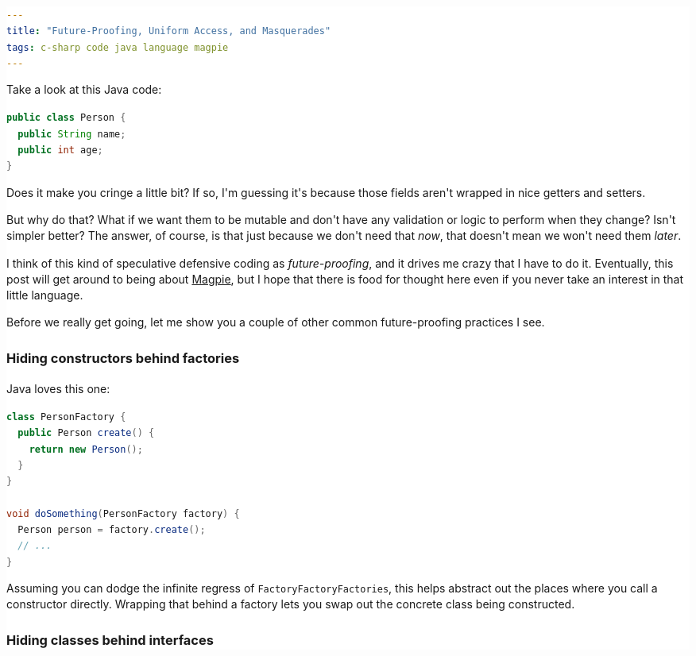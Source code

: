 ```yaml
---
title: "Future-Proofing, Uniform Access, and Masquerades"
tags: c-sharp code java language magpie
---
```


Take a look at this Java code:

```java
public class Person {
  public String name;
  public int age;
}
```

Does it make you cringe a little bit? If so, I'm guessing it's because those
fields aren't wrapped in nice getters and setters.

But why do that? What if we want them to be mutable and don't have any
validation or logic to perform when they change? Isn't simpler better? The
answer, of course, is that just because we don't need that *now*, that doesn't
mean we won't need them *later*.

I think of this kind of speculative defensive coding as *future-proofing*, and
it drives me crazy that I have to do it. Eventually, this post will get around
to being about [Magpie][], but I hope that there is food for thought here even
if you never take an interest in that little language.

[magpie]: https://magpie-lang.org/

Before we really get going, let me show you a couple of other common
future-proofing practices I see.

### Hiding constructors behind factories

Java loves this one:

```java
class PersonFactory {
  public Person create() {
    return new Person();
  }
}

void doSomething(PersonFactory factory) {
  Person person = factory.create();
  // ...
}
```

Assuming you can dodge the infinite regress of `FactoryFactoryFactories`, this
helps abstract out the places where you call a constructor directly. Wrapping
that behind a factory lets you swap out the concrete class being constructed.

### Hiding classes behind interfaces


[mocks]: http://en.wikipedia.org/wiki/Mock_object
[yagni]: http://c2.com/xp/YouArentGonnaNeedIt.html
[deprecated annotations]: http://download.oracle.com/javase/1.5.0/docs/guide/javadoc/deprecation/deprecation.html
[uniform access principle]: http://en.wikipedia.org/wiki/Uniform_access_principle
[post]: http://blog.hackensplat.com/2010/09/construct-something-else-c.html